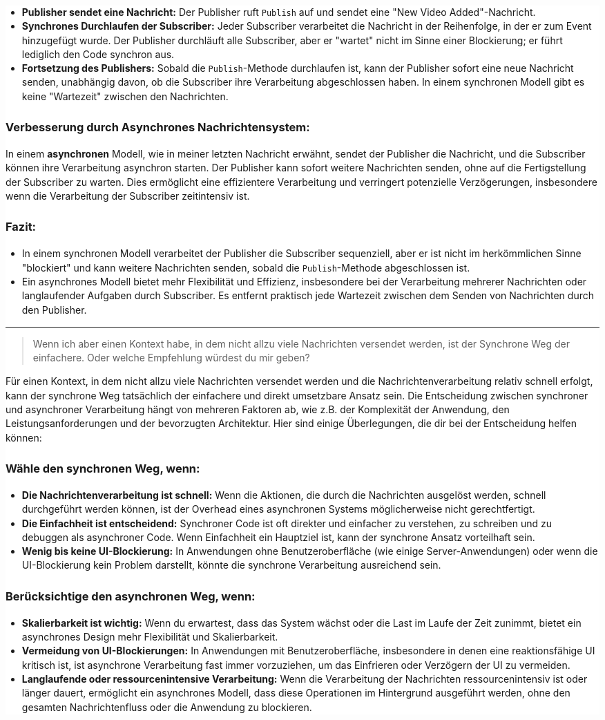 - **Publisher sendet eine Nachricht:** Der Publisher ruft `Publish` auf und sendet eine "New Video Added"-Nachricht.
- **Synchrones Durchlaufen der Subscriber:** Jeder Subscriber verarbeitet die Nachricht in der Reihenfolge, in der er zum Event hinzugefügt wurde. Der Publisher durchläuft alle Subscriber, aber er "wartet" nicht im Sinne einer Blockierung; er führt lediglich den Code synchron aus.
- **Fortsetzung des Publishers:** Sobald die `Publish`-Methode durchlaufen ist, kann der Publisher sofort eine neue Nachricht senden, unabhängig davon, ob die Subscriber ihre Verarbeitung abgeschlossen haben. In einem synchronen Modell gibt es keine "Wartezeit" zwischen den Nachrichten.

### Verbesserung durch Asynchrones Nachrichtensystem:

In einem **asynchronen** Modell, wie in meiner letzten Nachricht erwähnt, sendet der Publisher die Nachricht, und die Subscriber können ihre Verarbeitung asynchron starten. Der Publisher kann sofort weitere Nachrichten senden, ohne auf die Fertigstellung der Subscriber zu warten. Dies ermöglicht eine effizientere Verarbeitung und verringert potenzielle Verzögerungen, insbesondere wenn die Verarbeitung der Subscriber zeitintensiv ist.

### Fazit:

- In einem synchronen Modell verarbeitet der Publisher die Subscriber sequenziell, aber er ist nicht im herkömmlichen Sinne "blockiert" und kann weitere Nachrichten senden, sobald die `Publish`-Methode abgeschlossen ist.
- Ein asynchrones Modell bietet mehr Flexibilität und Effizienz, insbesondere bei der Verarbeitung mehrerer Nachrichten oder langlaufender Aufgaben durch Subscriber. Es entfernt praktisch jede Wartezeit zwischen dem Senden von Nachrichten durch den Publisher.

---

> Wenn ich aber einen Kontext habe, in dem nicht allzu viele Nachrichten versendet werden, ist der Synchrone Weg der einfachere. Oder welche Empfehlung würdest du mir geben?

Für einen Kontext, in dem nicht allzu viele Nachrichten versendet werden und die Nachrichtenverarbeitung relativ schnell erfolgt, kann der synchrone Weg tatsächlich der einfachere und direkt umsetzbare Ansatz sein. Die Entscheidung zwischen synchroner und asynchroner Verarbeitung hängt von mehreren Faktoren ab, wie z.B. der Komplexität der Anwendung, den Leistungsanforderungen und der bevorzugten Architektur. Hier sind einige Überlegungen, die dir bei der Entscheidung helfen können:

### Wähle den synchronen Weg, wenn:

- **Die Nachrichtenverarbeitung ist schnell:** Wenn die Aktionen, die durch die Nachrichten ausgelöst werden, schnell durchgeführt werden können, ist der Overhead eines asynchronen Systems möglicherweise nicht gerechtfertigt.
- **Die Einfachheit ist entscheidend:** Synchroner Code ist oft direkter und einfacher zu verstehen, zu schreiben und zu debuggen als asynchroner Code. Wenn Einfachheit ein Hauptziel ist, kann der synchrone Ansatz vorteilhaft sein.
- **Wenig bis keine UI-Blockierung:** In Anwendungen ohne Benutzeroberfläche (wie einige Server-Anwendungen) oder wenn die UI-Blockierung kein Problem darstellt, könnte die synchrone Verarbeitung ausreichend sein.

### Berücksichtige den asynchronen Weg, wenn:

- **Skalierbarkeit ist wichtig:** Wenn du erwartest, dass das System wächst oder die Last im Laufe der Zeit zunimmt, bietet ein asynchrones Design mehr Flexibilität und Skalierbarkeit.
- **Vermeidung von UI-Blockierungen:** In Anwendungen mit Benutzeroberfläche, insbesondere in denen eine reaktionsfähige UI kritisch ist, ist asynchrone Verarbeitung fast immer vorzuziehen, um das Einfrieren oder Verzögern der UI zu vermeiden.
- **Langlaufende oder ressourcenintensive Verarbeitung:** Wenn die Verarbeitung der Nachrichten ressourcenintensiv ist oder länger dauert, ermöglicht ein asynchrones Modell, dass diese Operationen im Hintergrund ausgeführt werden, ohne den gesamten Nachrichtenfluss oder die Anwendung zu blockieren.
